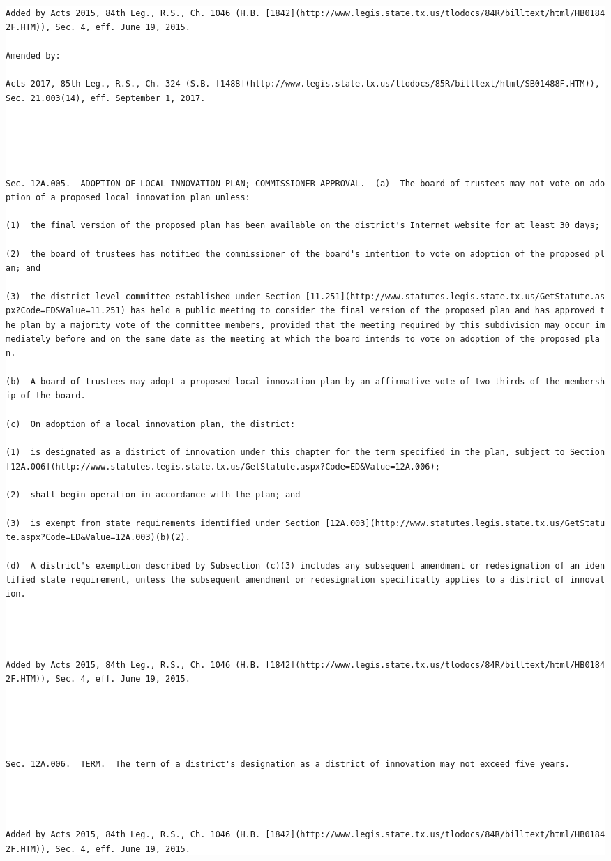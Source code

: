     
    
    
    Added by Acts 2015, 84th Leg., R.S., Ch. 1046 (H.B. [1842](http://www.legis.state.tx.us/tlodocs/84R/billtext/html/HB01842F.HTM)), Sec. 4, eff. June 19, 2015.
    
    Amended by: 
    
    Acts 2017, 85th Leg., R.S., Ch. 324 (S.B. [1488](http://www.legis.state.tx.us/tlodocs/85R/billtext/html/SB01488F.HTM)), Sec. 21.003(14), eff. September 1, 2017.
    
    
    
    
    
    Sec. 12A.005.  ADOPTION OF LOCAL INNOVATION PLAN; COMMISSIONER APPROVAL.  (a)  The board of trustees may not vote on adoption of a proposed local innovation plan unless:
    
    (1)  the final version of the proposed plan has been available on the district's Internet website for at least 30 days;
    
    (2)  the board of trustees has notified the commissioner of the board's intention to vote on adoption of the proposed plan; and
    
    (3)  the district-level committee established under Section [11.251](http://www.statutes.legis.state.tx.us/GetStatute.aspx?Code=ED&Value=11.251) has held a public meeting to consider the final version of the proposed plan and has approved the plan by a majority vote of the committee members, provided that the meeting required by this subdivision may occur immediately before and on the same date as the meeting at which the board intends to vote on adoption of the proposed plan.
    
    (b)  A board of trustees may adopt a proposed local innovation plan by an affirmative vote of two-thirds of the membership of the board.
    
    (c)  On adoption of a local innovation plan, the district:
    
    (1)  is designated as a district of innovation under this chapter for the term specified in the plan, subject to Section [12A.006](http://www.statutes.legis.state.tx.us/GetStatute.aspx?Code=ED&Value=12A.006);
    
    (2)  shall begin operation in accordance with the plan; and
    
    (3)  is exempt from state requirements identified under Section [12A.003](http://www.statutes.legis.state.tx.us/GetStatute.aspx?Code=ED&Value=12A.003)(b)(2).
    
    (d)  A district's exemption described by Subsection (c)(3) includes any subsequent amendment or redesignation of an identified state requirement, unless the subsequent amendment or redesignation specifically applies to a district of innovation.
    
    
    
    
    Added by Acts 2015, 84th Leg., R.S., Ch. 1046 (H.B. [1842](http://www.legis.state.tx.us/tlodocs/84R/billtext/html/HB01842F.HTM)), Sec. 4, eff. June 19, 2015.
    
    
    
    
    
    Sec. 12A.006.  TERM.  The term of a district's designation as a district of innovation may not exceed five years.
    
    
    
    
    Added by Acts 2015, 84th Leg., R.S., Ch. 1046 (H.B. [1842](http://www.legis.state.tx.us/tlodocs/84R/billtext/html/HB01842F.HTM)), Sec. 4, eff. June 19, 2015.
    